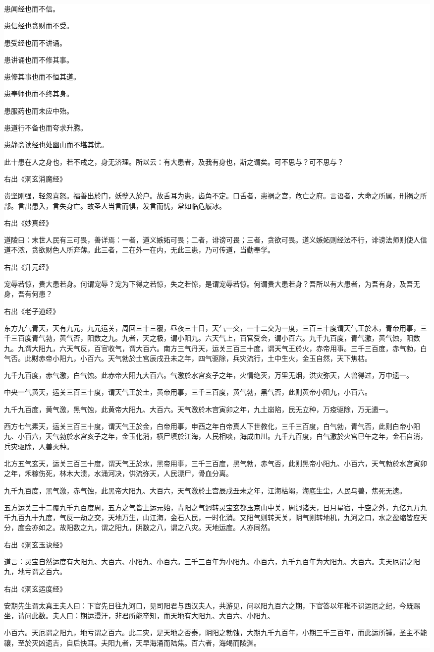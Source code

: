 患闻经也而不信。  

患信经也贪财而不受。  

患受经也而不讲诵。  

患讲诵也而不修其事。  

患修其事也而不恒其道。  

患奉师也而不终其身。  

患服药也而未应中殆。  

患道行不备也而夸求升腾。  

患静斋读经也处幽山而不堪其忧。  

此十患在人之身也，若不戒之，身无济理。所以云：有大患者，及我有身也，斯之谓矣。可不思与？可不思与？  

右出《洞玄消魔经》  

贵坚刚强，轻忽喜怒。福善出於门，妖孽入於户。故舌耳为患，齿角不定。口舌者，患祸之宫，危亡之府。言语者，大命之所属，刑祸之所部。言出患入，言失身亡。故圣人当言而惧，发言而忧，常如临危履冰。  

右出《妙真经》  

道陵曰：末世人民有三可畏，善详焉：一者，道义嫉妬可畏；二者，诽谤可畏；三者，贪欲可畏。道义嫉妬则经法不行，诽谤法师则使人信道不浓，贪欲财色人所弃薄。此三者，二在外一在内，无此三患，乃可传道，当勤奉学。  

右出《升元经》  

宠辱若惊，贵大患若身。何谓宠辱？宠为下得之若惊，失之若惊，是谓宠辱若惊。何谓贵大患若身？吾所以有大患者，为吾有身，及吾无身，吾有何患？  

右出《老子道经》  

东方九气青天，天有九元，九元运关，周回三十三覆，昼夜三十日，天气一交，一十二交为一度，三百三十度谓天气王於木，青帝用事，三千三百度青气勃，黄气否，阳数之九。九者，天之极，谓小阳九。六天气上，百官受会，谓小百六。九千九百度，青气激，黄气蚀，阳数九。九谓大阳九，六天气反，百官收气，谓大百六。南方三气丹天，运关三百三十度，谓天气王於火，赤帝用事。三千三百度，赤气勃，白气否。此财赤帝小阳九，小百六。天气勃於土宫辰戌丑未之年，四气驱除，兵灾流行，土中生火，金玉自然，天下焦枯。  

九千九百度，赤气激，白气蚀。此赤帝大阳九大百六。气激於水宫亥子之年，火情绝灭，万里无烟，洪灾弥天，人兽得过，万中遗一。  

中央一气黄天，运关三百三十度，谓天气王於土，黄帝用事，三千三百度，黄气勃，黑气否，此则黄帝小阳九，小百六。  

九千九百度，黄气激，黑气蚀，此黄帝大阳九、大百六。天气激於木宫寅卯之年，九土崩陷，民无立种，万疫驱除，万无遗一。  

西方七气素天，运关三百三十度，谓天气王於金，白帝用事，申酉之年白帝真人下世教化，三千三百度，白气勃，青气否，此则白帝小阳九、小百六，天气勃於水宫亥子之年，金玉化消，横尸填於江海，人民相啖，海成血川。九千九百度，白气激於火宫巳午之年，金石自消，兵灾驱除，人兽灭种。  

北方五气玄天，运关三百三十度，谓天气王於水，黑帝用事，三千三百度，黑气勃，赤气否，此则黑帝小阳九、小百六，天气勃於水宫寅卯之年，禾稼伤死，林木大溃，水涌河决，供流弥天，人民漂尸，骨血分离。  

九千九百度，黑气激，赤气蚀，此黑帝大阳九、大百六，天气激於土宫辰戌丑未之年，江海枯竭，海底生尘，人民乌兽，焦死无遗。  

五方运关三十二覆九千九百度周，五方之气皆上运元始，青阳之气迥转灵宝玄都玉京山中关，周迥诸天，日月星宿，十空之外，九亿九万九千九百九十九度，气反一劫之交，天地万生，山江海，金石人民，一时化消。又阳气则转天关，阴气则转地机，九河之口，水之盈缩皆应天分，度会亦如之。故阳数之九，谓之阳九，阴数之八，谓之八灾。天地运度。人亦同然。  

右出《洞玄玉诀经》  

道言：灵宝自然运度有大阳九、大百六、小阳九、小百六。三千三百年为小阳九、小百六，九千九百年为大阳九、大百六。夫天厄谓之阳九，地亏谓之百六。  

右出《洞玄运度经》  

安期先生谓太真王夫人曰：下官先日往九河口，见司阳君与西汉夫人，共游见，问以阳九百六之期，下官答以年稚不识运厄之纪，今既赐坐，请问此数。夫人曰：期运漫汗，非君所能卒知，而天地有大阳九、大百六、小阳九、  

小百六。天厄谓之阳九，地亏谓之百六。此二灾，是天地之否泰，阴阳之勃蚀，大期九千九百年，小期三千三百年，而此运所锺，圣主不能禳，至於灭凶遗吉，自后快耳。夫阳九者，天早海涌而陆焦。百六者，海竭而陵渊。  
